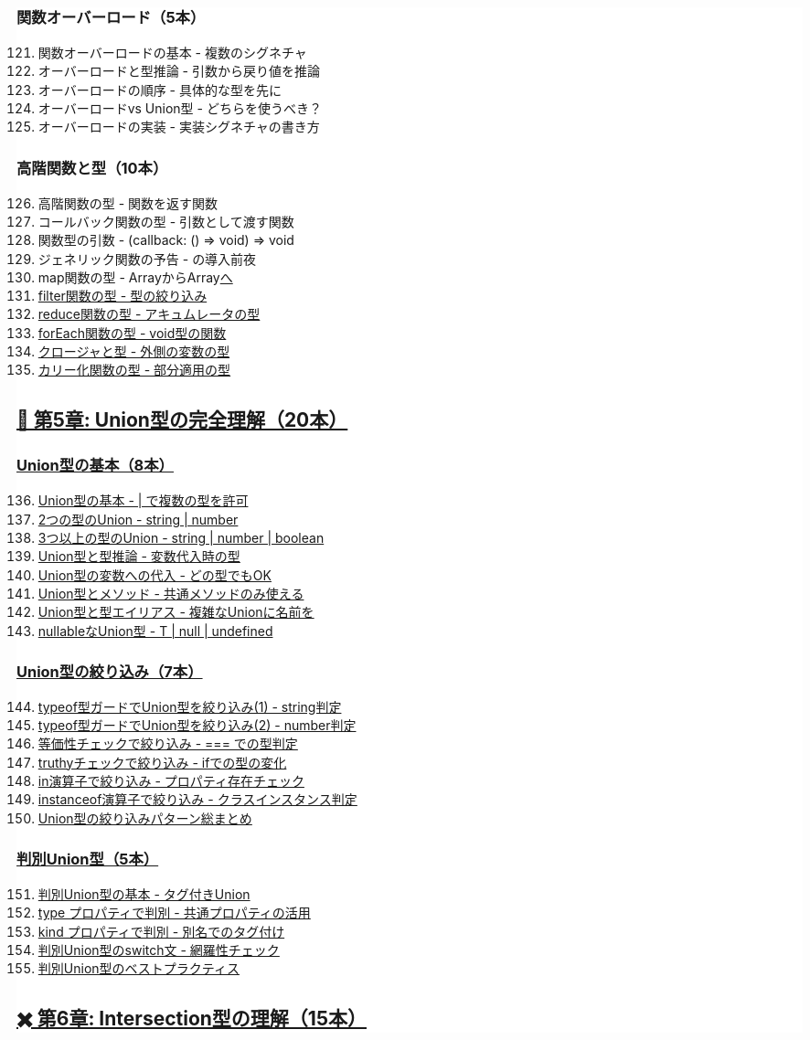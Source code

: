 ### **関数オーバーロード（5本）**
121. 関数オーバーロードの基本 - 複数のシグネチャ
122. オーバーロードと型推論 - 引数から戻り値を推論
123. オーバーロードの順序 - 具体的な型を先に
124. オーバーロードvs Union型 - どちらを使うべき？
125. オーバーロードの実装 - 実装シグネチャの書き方

### **高階関数と型（10本）**
126. 高階関数の型 - 関数を返す関数
127. コールバック関数の型 - 引数として渡す関数
128. 関数型の引数 - (callback: () => void) => void
129. ジェネリック関数の予告 - <T>の導入前夜
130. map関数の型 - Array<T>からArray<U>へ
131. filter関数の型 - 型の絞り込み
132. reduce関数の型 - アキュムレータの型
133. forEach関数の型 - void型の関数
134. クロージャと型 - 外側の変数の型
135. カリー化関数の型 - 部分適用の型

## 🔀 第5章: Union型の完全理解（20本）

### **Union型の基本（8本）**
136. Union型の基本 - | で複数の型を許可
137. 2つの型のUnion - string | number
138. 3つ以上の型のUnion - string | number | boolean
139. Union型と型推論 - 変数代入時の型
140. Union型の変数への代入 - どの型でもOK
141. Union型とメソッド - 共通メソッドのみ使える
142. Union型と型エイリアス - 複雑なUnionに名前を
143. nullableなUnion型 - T | null | undefined

### **Union型の絞り込み（7本）**
144. typeof型ガードでUnion型を絞り込み(1) - string判定
145. typeof型ガードでUnion型を絞り込み(2) - number判定
146. 等価性チェックで絞り込み - === での型判定
147. truthyチェックで絞り込み - ifでの型の変化
148. in演算子で絞り込み - プロパティ存在チェック
149. instanceof演算子で絞り込み - クラスインスタンス判定
150. Union型の絞り込みパターン総まとめ

### **判別Union型（5本）**
151. 判別Union型の基本 - タグ付きUnion
152. type プロパティで判別 - 共通プロパティの活用
153. kind プロパティで判別 - 別名でのタグ付け
154. 判別Union型のswitch文 - 網羅性チェック
155. 判別Union型のベストプラクティス

## ✖️ 第6章: Intersection型の理解（15本）
